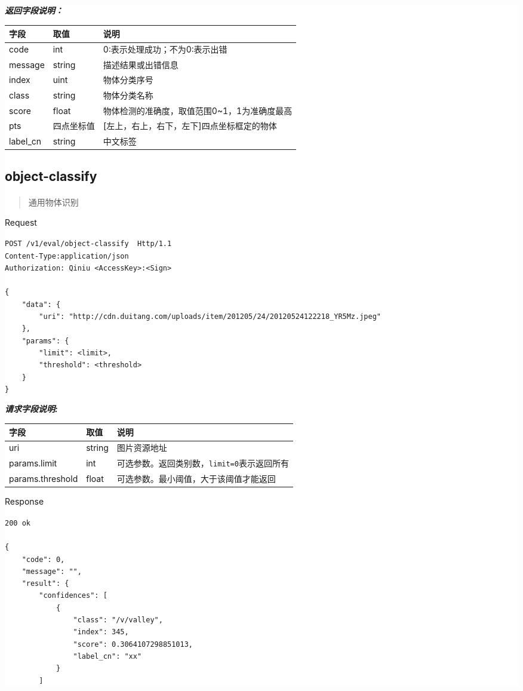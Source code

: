 ***返回字段说明：***

|字段|取值|说明|
|:---|:---|:---|
|code|int|0:表示处理成功；不为0:表示出错|
|message|string|描述结果或出错信息|
|index|uint|物体分类序号|
|class|string|物体分类名称|
|score|float|物体检测的准确度，取值范围0~1，1为准确度最高|
|pts|四点坐标值|[左上，右上，右下，左下]四点坐标框定的物体|
|label_cn|string|中文标签|


## object-classify

> 通用物体识别

Request

```
POST /v1/eval/object-classify  Http/1.1
Content-Type:application/json
Authorization: Qiniu <AccessKey>:<Sign>

{
	"data": {
		"uri": "http://cdn.duitang.com/uploads/item/201205/24/20120524122218_YR5Mz.jpeg"
	},
	"params": {
		"limit": <limit>,
		"threshold": <threshold>
	}
}
```

***请求字段说明:***

|字段|取值|说明|
|:---|:---|:---|
|uri|string|图片资源地址|
|params.limit|int|可选参数。返回类别数，`limit=0`表示返回所有|
|params.threshold|float|可选参数。最小阈值，大于该阈值才能返回|


Response

```
200 ok

{
	"code": 0,
	"message": "",
	"result": {
		"confidences": [
			{
				"class": "/v/valley",
				"index": 345,
				"score": 0.3064107298851013,
				"label_cn": "xx"
			}
		]		
```